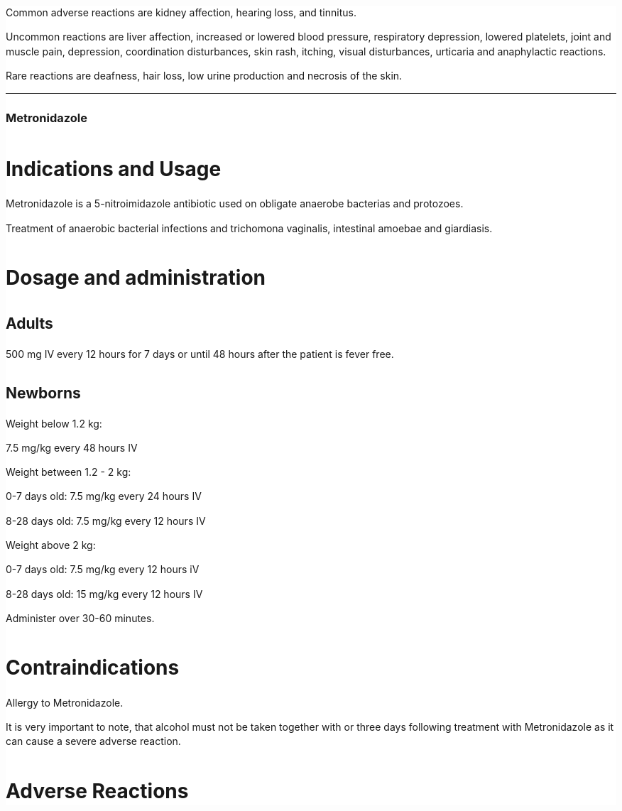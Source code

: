 Common adverse reactions are kidney affection, hearing loss, and tinnitus.

Uncommon reactions are liver affection, increased or lowered blood pressure, respiratory depression, lowered platelets, joint and muscle pain, depression, coordination disturbances, skin rash, itching, visual disturbances, urticaria and anaphylactic reactions.

Rare reactions are deafness, hair loss, low urine production and necrosis of the skin.

---

### Metronidazole

# Indications and Usage

Metronidazole is a 5-nitroimidazole antibiotic used on obligate anaerobe bacterias and protozoes.

Treatment of anaerobic bacterial infections and trichomona vaginalis, intestinal amoebae and giardiasis.

# Dosage and administration

## Adults

500 mg IV every 12 hours for 7 days or until 48 hours after the patient is fever free.

## Newborns

Weight below 1.2 kg:

7.5 mg/kg every 48 hours IV

Weight between 1.2 - 2 kg:

0-7 days old: 7.5 mg/kg every 24 hours IV

8-28 days old: 7.5 mg/kg every 12 hours IV

Weight above 2 kg:

0-7 days old: 7.5 mg/kg every 12 hours iV

8-28 days old: 15 mg/kg every 12 hours IV

Administer over 30-60 minutes.

# Contraindications

Allergy to Metronidazole.

It is very important to note, that alcohol must not be taken together with or three days following treatment with Metronidazole as it can cause a severe adverse reaction.

# Adverse Reactions
